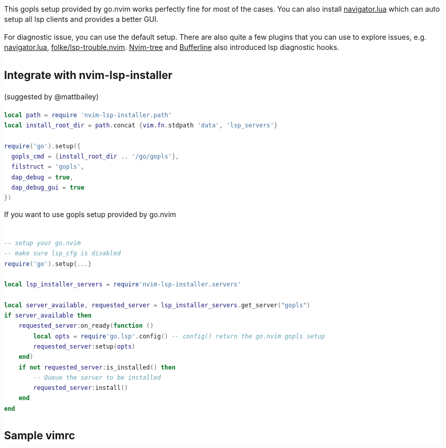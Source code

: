 This gopls setup provided by go.nvim works perfectly fine for most of the cases. You can also install [navigator.lua](https://github.com/ray-x/navigator.lua) which can auto setup all lsp clients and provides a better GUI.

For diagnostic issue, you can use the default setup. There are also quite a few plugins that you can use to explore issues, e.g. [navigator.lua](https://github.com/ray-x/navigator.lua), [folke/lsp-trouble.nvim](https://github.com/folke/lsp-trouble.nvim). [Nvim-tree](https://github.com/kyazdani42/nvim-tree.lua) and [Bufferline](https://github.com/akinsho/nvim-bufferline.lua) also introduced lsp diagnostic hooks.

## Integrate with nvim-lsp-installer

(suggested by @mattbailey)

```lua
local path = require 'nvim-lsp-installer.path'
local install_root_dir = path.concat {vim.fn.stdpath 'data', 'lsp_servers'}

require('go').setup({
  gopls_cmd = {install_root_dir .. '/go/gopls'},
  filstruct = 'gopls',
  dap_debug = true,
  dap_debug_gui = true
})
```

If you want to use gopls setup provided by go.nvim

```lua

-- setup your go.nvim
-- make sure lsp_cfg is disabled
require('go').setup{...}

local lsp_installer_servers = require'nvim-lsp-installer.servers'

local server_available, requested_server = lsp_installer_servers.get_server("gopls")
if server_available then
    requested_server:on_ready(function ()
        local opts = require'go.lsp'.config() -- config() return the go.nvim gopls setup
        requested_server:setup(opts)
    end)
    if not requested_server:is_installed() then
        -- Queue the server to be installed
        requested_server:install()
    end
end


```

## Sample vimrc
